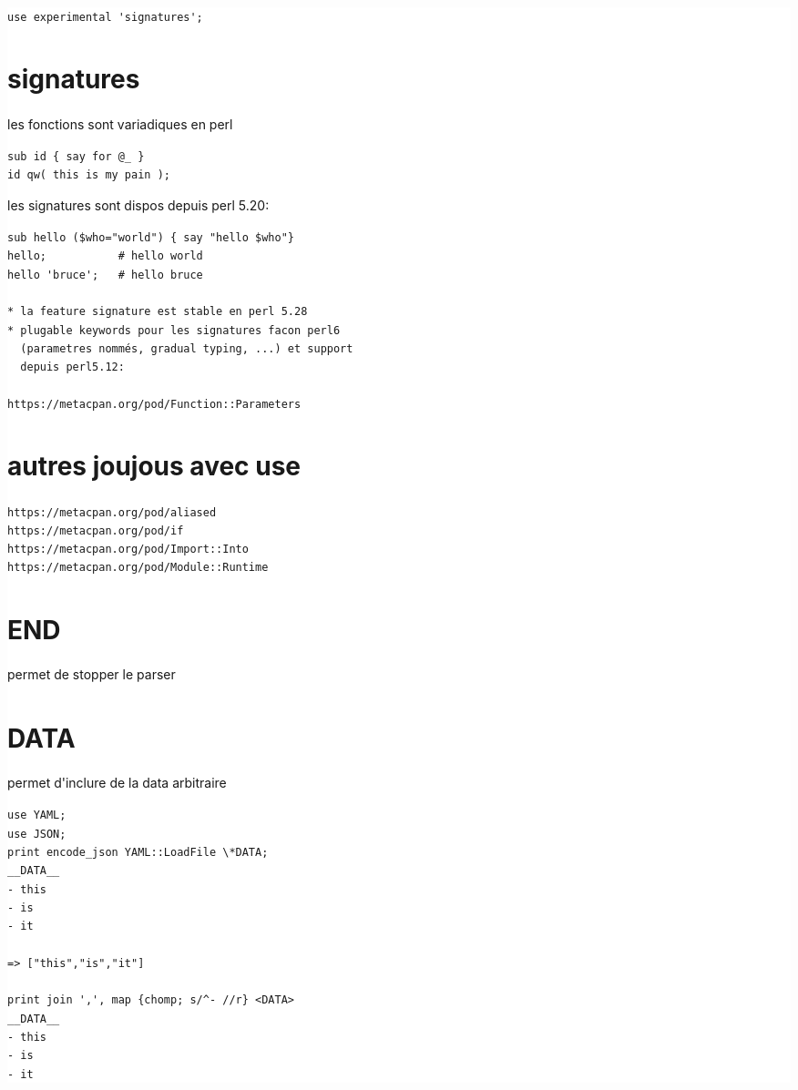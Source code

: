     use experimental 'signatures';

# signatures

les fonctions sont variadiques en perl

    sub id { say for @_ }
    id qw( this is my pain );

les signatures sont dispos depuis perl 5.20:

    sub hello ($who="world") { say "hello $who"}
    hello;           # hello world
    hello 'bruce';   # hello bruce

    * la feature signature est stable en perl 5.28
    * plugable keywords pour les signatures facon perl6
      (parametres nommés, gradual typing, ...) et support
      depuis perl5.12:

    https://metacpan.org/pod/Function::Parameters

# autres joujous avec use

    https://metacpan.org/pod/aliased
    https://metacpan.org/pod/if
    https://metacpan.org/pod/Import::Into
    https://metacpan.org/pod/Module::Runtime

#  __END__

permet de stopper le parser

#  __DATA__

permet d'inclure de la data arbitraire

    use YAML;
    use JSON;
    print encode_json YAML::LoadFile \*DATA;
    __DATA__
    - this
    - is
    - it

    => ["this","is","it"]

    print join ',', map {chomp; s/^- //r} <DATA>
    __DATA__
    - this
    - is
    - it

